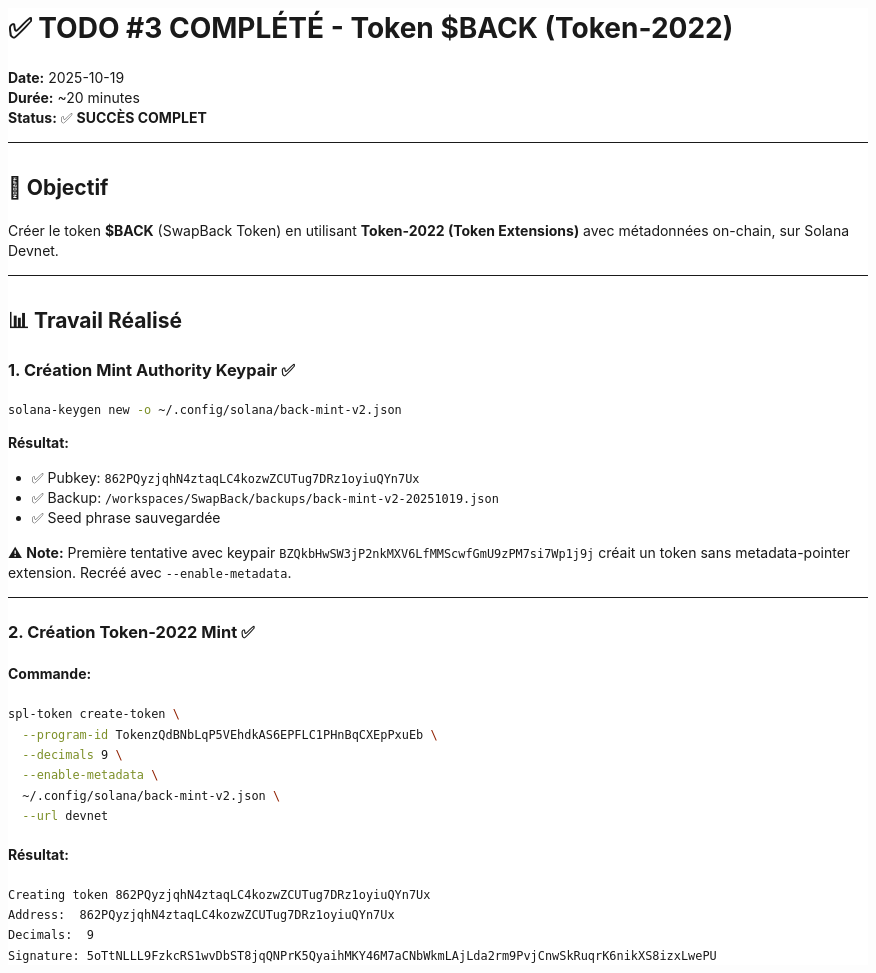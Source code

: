 # ✅ TODO #3 COMPLÉTÉ - Token $BACK (Token-2022)

**Date:** 2025-10-19  
**Durée:** ~20 minutes  
**Status:** ✅ **SUCCÈS COMPLET**

---

## 🎯 Objectif

Créer le token **$BACK** (SwapBack Token) en utilisant **Token-2022 (Token Extensions)** avec métadonnées on-chain, sur Solana Devnet.

---

## 📊 Travail Réalisé

### 1. **Création Mint Authority Keypair** ✅

```bash
solana-keygen new -o ~/.config/solana/back-mint-v2.json
```

**Résultat:**

- ✅ Pubkey: `862PQyzjqhN4ztaqLC4kozwZCUTug7DRz1oyiuQYn7Ux`
- ✅ Backup: `/workspaces/SwapBack/backups/back-mint-v2-20251019.json`
- ✅ Seed phrase sauvegardée

⚠️ **Note:** Première tentative avec keypair `BZQkbHwSW3jP2nkMXV6LfMMScwfGmU9zPM7si7Wp1j9j` créait un token sans metadata-pointer extension. Recréé avec `--enable-metadata`.

---

### 2. **Création Token-2022 Mint** ✅

#### Commande:

```bash
spl-token create-token \
  --program-id TokenzQdBNbLqP5VEhdkAS6EPFLC1PHnBqCXEpPxuEb \
  --decimals 9 \
  --enable-metadata \
  ~/.config/solana/back-mint-v2.json \
  --url devnet
```

#### Résultat:

```
Creating token 862PQyzjqhN4ztaqLC4kozwZCUTug7DRz1oyiuQYn7Ux
Address:  862PQyzjqhN4ztaqLC4kozwZCUTug7DRz1oyiuQYn7Ux
Decimals:  9
Signature: 5oTtNLLL9FzkcRS1wvDbST8jqQNPrK5QyaihMKY46M7aCNbWkmLAjLda2rm9PvjCnwSkRuqrK6nikXS8izxLwePU
```
